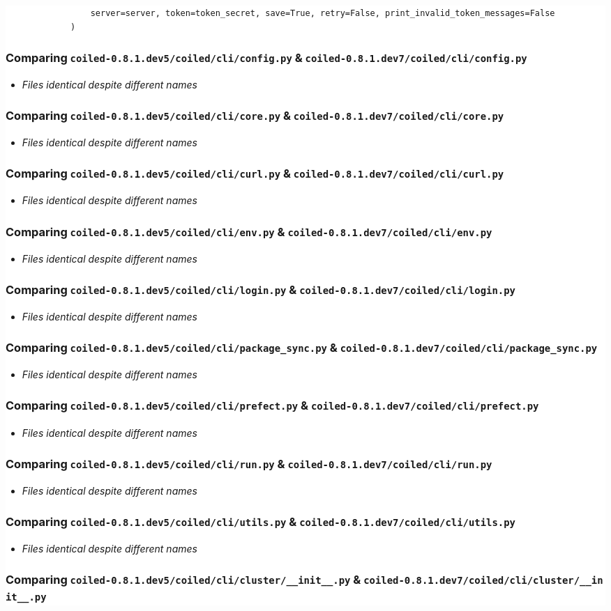 ```diff
                 server=server, token=token_secret, save=True, retry=False, print_invalid_token_messages=False
             )
```

### Comparing `coiled-0.8.1.dev5/coiled/cli/config.py` & `coiled-0.8.1.dev7/coiled/cli/config.py`

 * *Files identical despite different names*

### Comparing `coiled-0.8.1.dev5/coiled/cli/core.py` & `coiled-0.8.1.dev7/coiled/cli/core.py`

 * *Files identical despite different names*

### Comparing `coiled-0.8.1.dev5/coiled/cli/curl.py` & `coiled-0.8.1.dev7/coiled/cli/curl.py`

 * *Files identical despite different names*

### Comparing `coiled-0.8.1.dev5/coiled/cli/env.py` & `coiled-0.8.1.dev7/coiled/cli/env.py`

 * *Files identical despite different names*

### Comparing `coiled-0.8.1.dev5/coiled/cli/login.py` & `coiled-0.8.1.dev7/coiled/cli/login.py`

 * *Files identical despite different names*

### Comparing `coiled-0.8.1.dev5/coiled/cli/package_sync.py` & `coiled-0.8.1.dev7/coiled/cli/package_sync.py`

 * *Files identical despite different names*

### Comparing `coiled-0.8.1.dev5/coiled/cli/prefect.py` & `coiled-0.8.1.dev7/coiled/cli/prefect.py`

 * *Files identical despite different names*

### Comparing `coiled-0.8.1.dev5/coiled/cli/run.py` & `coiled-0.8.1.dev7/coiled/cli/run.py`

 * *Files identical despite different names*

### Comparing `coiled-0.8.1.dev5/coiled/cli/utils.py` & `coiled-0.8.1.dev7/coiled/cli/utils.py`

 * *Files identical despite different names*

### Comparing `coiled-0.8.1.dev5/coiled/cli/cluster/__init__.py` & `coiled-0.8.1.dev7/coiled/cli/cluster/__init__.py`
